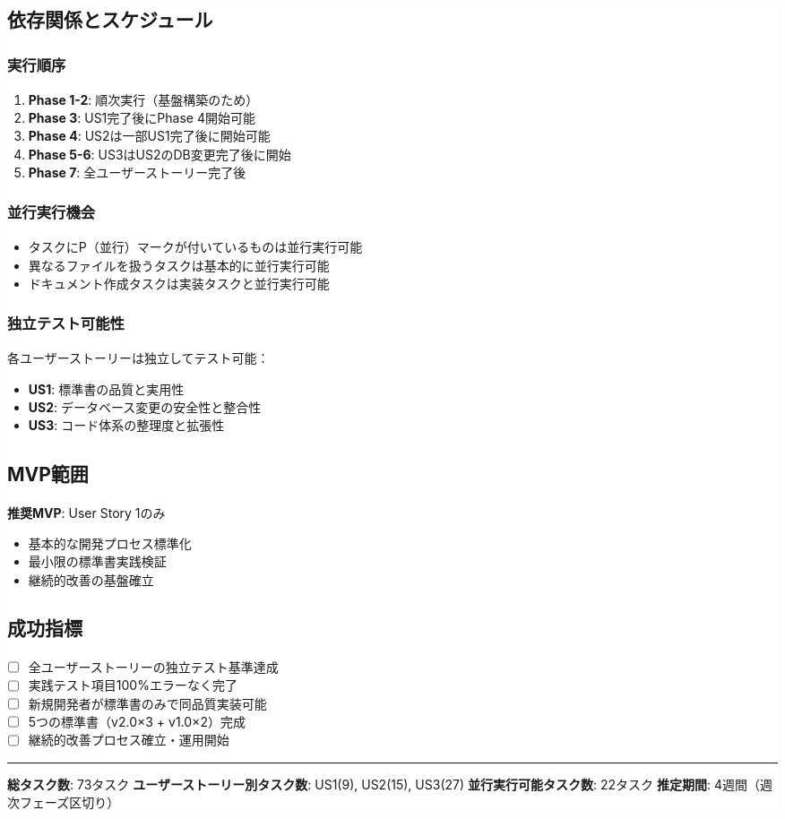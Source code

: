 ## 依存関係とスケジュール

### 実行順序
1. **Phase 1-2**: 順次実行（基盤構築のため）
2. **Phase 3**: US1完了後にPhase 4開始可能
3. **Phase 4**: US2は一部US1完了後に開始可能
4. **Phase 5-6**: US3はUS2のDB変更完了後に開始
5. **Phase 7**: 全ユーザーストーリー完了後

### 並行実行機会
- タスクにP（並行）マークが付いているものは並行実行可能
- 異なるファイルを扱うタスクは基本的に並行実行可能
- ドキュメント作成タスクは実装タスクと並行実行可能

### 独立テスト可能性
各ユーザーストーリーは独立してテスト可能：
- **US1**: 標準書の品質と実用性
- **US2**: データベース変更の安全性と整合性
- **US3**: コード体系の整理度と拡張性

## MVP範囲
**推奨MVP**: User Story 1のみ
- 基本的な開発プロセス標準化
- 最小限の標準書実践検証
- 継続的改善の基盤確立

## 成功指標
- [ ] 全ユーザーストーリーの独立テスト基準達成
- [ ] 実践テスト項目100%エラーなく完了
- [ ] 新規開発者が標準書のみで同品質実装可能
- [ ] 5つの標準書（v2.0×3 + v1.0×2）完成
- [ ] 継続的改善プロセス確立・運用開始

---
**総タスク数**: 73タスク
**ユーザーストーリー別タスク数**: US1(9), US2(15), US3(27)
**並行実行可能タスク数**: 22タスク
**推定期間**: 4週間（週次フェーズ区切り）